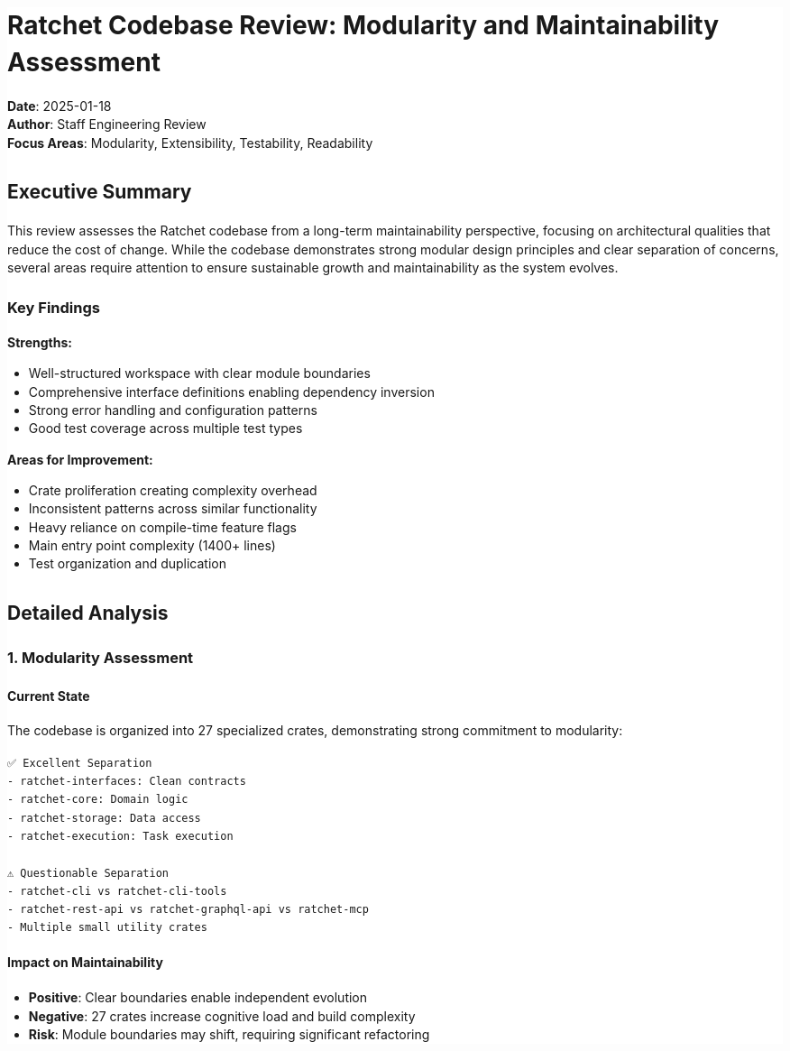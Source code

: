 # Ratchet Codebase Review: Modularity and Maintainability Assessment

**Date**: 2025-01-18  
**Author**: Staff Engineering Review  
**Focus Areas**: Modularity, Extensibility, Testability, Readability  

## Executive Summary

This review assesses the Ratchet codebase from a long-term maintainability perspective, focusing on architectural qualities that reduce the cost of change. While the codebase demonstrates strong modular design principles and clear separation of concerns, several areas require attention to ensure sustainable growth and maintainability as the system evolves.

### Key Findings

**Strengths:**
- Well-structured workspace with clear module boundaries
- Comprehensive interface definitions enabling dependency inversion
- Strong error handling and configuration patterns
- Good test coverage across multiple test types

**Areas for Improvement:**
- Crate proliferation creating complexity overhead
- Inconsistent patterns across similar functionality
- Heavy reliance on compile-time feature flags
- Main entry point complexity (1400+ lines)
- Test organization and duplication

## Detailed Analysis

### 1. Modularity Assessment

#### Current State
The codebase is organized into 27 specialized crates, demonstrating strong commitment to modularity:

```
✅ Excellent Separation
- ratchet-interfaces: Clean contracts
- ratchet-core: Domain logic
- ratchet-storage: Data access
- ratchet-execution: Task execution

⚠️ Questionable Separation
- ratchet-cli vs ratchet-cli-tools
- ratchet-rest-api vs ratchet-graphql-api vs ratchet-mcp
- Multiple small utility crates
```

#### Impact on Maintainability
- **Positive**: Clear boundaries enable independent evolution
- **Negative**: 27 crates increase cognitive load and build complexity
- **Risk**: Module boundaries may shift, requiring significant refactoring
